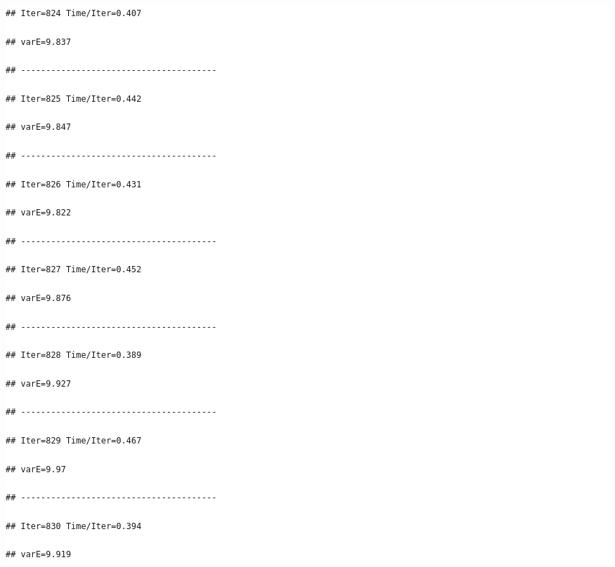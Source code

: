     ## Iter=824 Time/Iter=0.407

    ## varE=9.837

    ## ---------------------------------------

    ## Iter=825 Time/Iter=0.442

    ## varE=9.847

    ## ---------------------------------------

    ## Iter=826 Time/Iter=0.431

    ## varE=9.822

    ## ---------------------------------------

    ## Iter=827 Time/Iter=0.452

    ## varE=9.876

    ## ---------------------------------------

    ## Iter=828 Time/Iter=0.389

    ## varE=9.927

    ## ---------------------------------------

    ## Iter=829 Time/Iter=0.467

    ## varE=9.97

    ## ---------------------------------------

    ## Iter=830 Time/Iter=0.394

    ## varE=9.919
